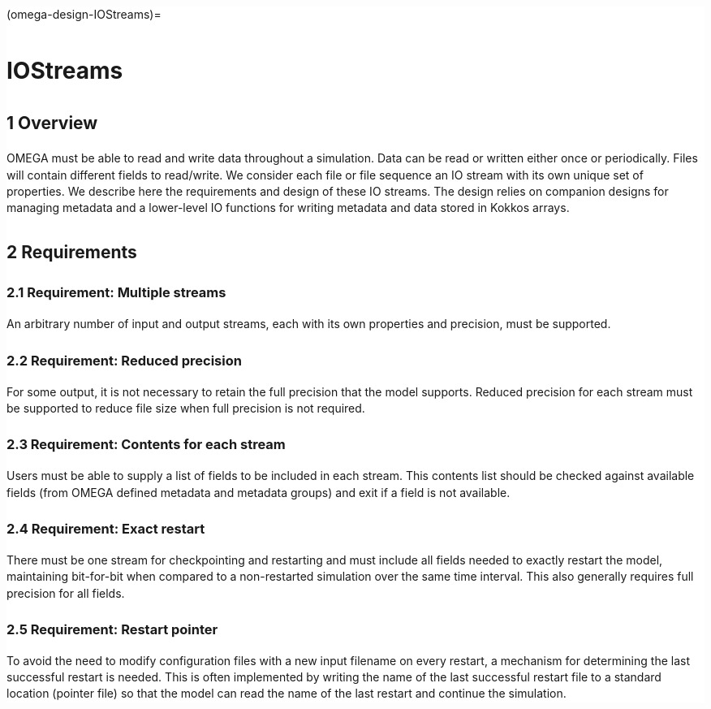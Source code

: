 
(omega-design-IOStreams)=

# IOStreams

## 1 Overview

OMEGA must be able to read and write data throughout a simulation.
Data can be read or written either once or periodically. Files
will contain different fields to read/write. We consider each file
or file sequence an IO stream with its own unique set of properties.
We describe here the requirements and design of these IO streams.
The design relies on companion designs for managing metadata and a
lower-level IO functions for writing metadata and data stored in
Kokkos arrays.

## 2 Requirements

### 2.1 Requirement: Multiple streams

An arbitrary number of input and output streams, each with its own
properties and precision, must be supported.

### 2.2 Requirement: Reduced precision

For some output, it is not necessary to retain the full precision
that the model supports. Reduced precision for each stream must
be supported to reduce file size when full precision is not
required.

### 2.3 Requirement: Contents for each stream

Users must be able to supply a list of fields to be included in
each stream. This contents list should be checked against
available fields (from OMEGA defined metadata and metadata groups)
and exit if a field is not available.

### 2.4 Requirement: Exact restart

There must be one stream for checkpointing and restarting and
must include all fields needed to exactly restart the model,
maintaining bit-for-bit when compared to a non-restarted simulation
over the same time interval. This also generally requires full
precision for all fields.

### 2.5 Requirement: Restart pointer

To avoid the need to modify configuration files with a new
input filename on every restart, a mechanism for determining
the last successful restart is needed. This is often implemented
by writing the name of the last successful restart file to a
standard location (pointer file) so that the model can read the
name of the last restart and continue the simulation.
